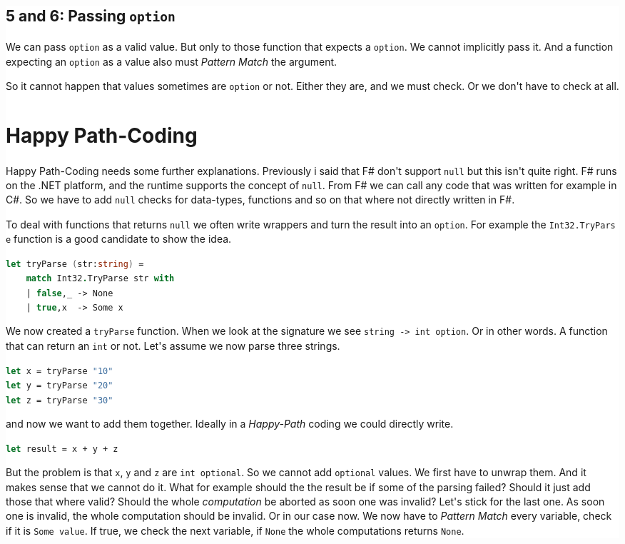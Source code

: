 ## 5 and 6: Passing `option`

We can pass `option` as a valid value. But only to those function that expects a `option`. We
cannot implicitly pass it. And a function expecting an `option` as a value also must *Pattern Match*
the argument.

So it cannot happen that values sometimes are `option` or not. Either they are, and we must check. Or
we don't have to check at all.

# Happy Path-Coding

Happy Path-Coding needs some further explanations. Previously i said that F# don't support `null`
but this isn't quite right. F# runs on the .NET platform, and the runtime supports the concept
of `null`. From F# we can call any code that was written for example in C#. So we have to add
`null` checks for data-types, functions and so on that where not directly written in F#.

To deal with functions that returns `null` we often write wrappers and turn the result into an `option`.
For example the `Int32.TryParse` function is a good candidate to show the idea.

```fsharp
let tryParse (str:string) =
    match Int32.TryParse str with
    | false,_ -> None
    | true,x  -> Some x
```

We now created a `tryParse` function. When we look at the signature we see `string -> int option`. Or
in other words. A function that can return an `int` or not. Let's assume we now parse three strings.

```fsharp
let x = tryParse "10"
let y = tryParse "20"
let z = tryParse "30"
```

and now we want to add them together. Ideally in a *Happy-Path* coding we could directly write.

```fsharp
let result = x + y + z
```

But the problem is that `x`, `y` and `z` are `int optional`. So we cannot add `optional` values.
We first have to unwrap them. And it makes sense that we cannot do it. What for example should the
the result be if some of the parsing failed? Should it just add those that where valid? Should
the whole *computation* be aborted as soon one was invalid? Let's stick for the last one. As soon
one is invalid, the whole computation should be invalid. Or in our case now. We now have to *Pattern
Match* every variable, check if it is `Some value`. If true, we check the next variable, if `None`
the whole computations returns `None`.
